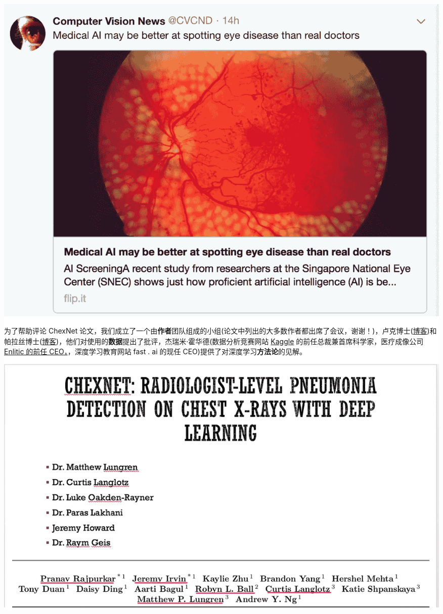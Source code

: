 ![](img/1519981d15aa620ea77b855b1ab0b360.png)

为了帮助评论 ChexNet 论文，我们成立了一个由**作者**团队组成的小组(论文中列出的大多数作者都出席了会议，谢谢！)，卢克博士([博客](https://lukeoakdenrayner.wordpress.com/2018/01/24/chexnet-an-in-depth-review/))和帕拉丝博士([博客](/@paras42/dear-mythical-editor-radiologist-level-pneumonia-in-chexnet-c91041223526))，他们对使用的**数据**提出了批评，杰瑞米·霍华德(数据分析竞赛网站 [Kaggle](https://www.kaggle.com/) 的前任总裁兼首席科学家，医疗成像公司 [Enlitic 的前任 CEO，](https://www.enlitic.com/news.html)，深度学习教育网站 fast . ai 的现任 CEO)提供了对深度学习**方法论**的见解。

![](img/e07e6c2cc0b4f1d28b704cea0b6e6d1f.png)
